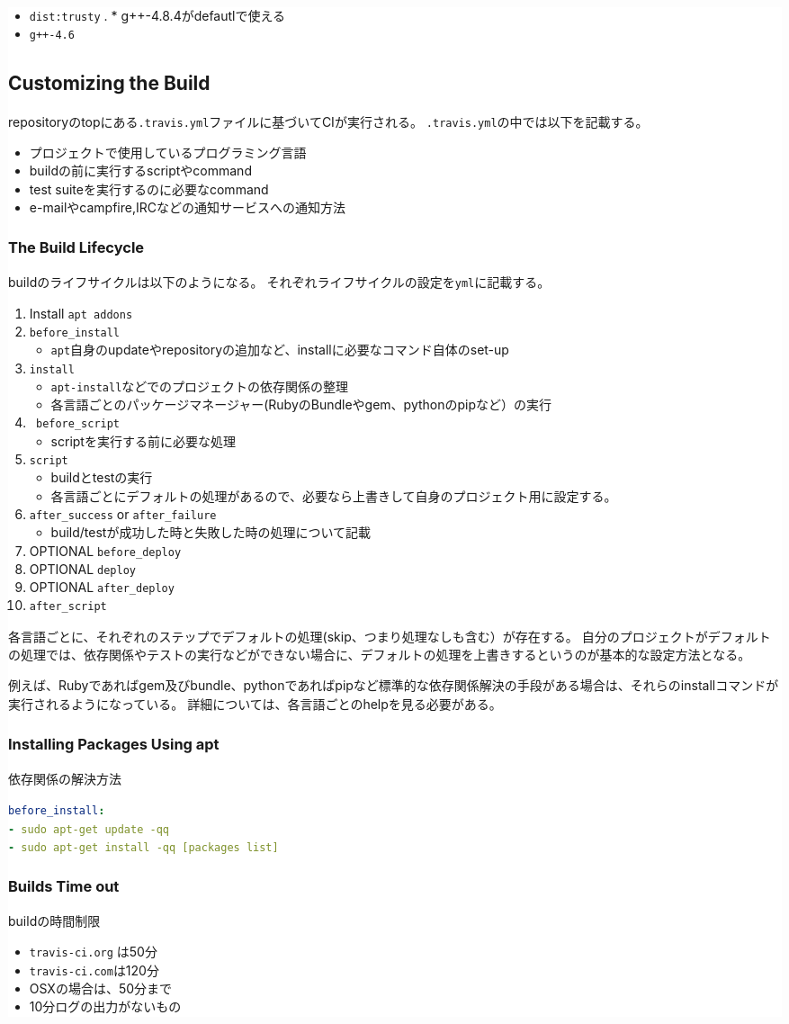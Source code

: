 * `dist:trusty`
   . * g++-4.8.4がdefautlで使える
* `g++-4.6`

## Customizing the Build
repositoryのtopにある`.travis.yml`ファイルに基づいてCIが実行される。
`.travis.yml`の中では以下を記載する。

* プロジェクトで使用しているプログラミング言語
* buildの前に実行するscriptやcommand
* test suiteを実行するのに必要なcommand
* e-mailやcampfire,IRCなどの通知サービスへの通知方法

### The Build Lifecycle
buildのライフサイクルは以下のようになる。
それぞれライフサイクルの設定を`yml`に記載する。

1. Install `apt addons`
1. `before_install`
    * `apt`自身のupdateやrepositoryの追加など、installに必要なコマンド自体のset-up
1. `install`
    * `apt-install`などでのプロジェクトの依存関係の整理
    * 各言語ごとのパッケージマネージャー(RubyのBundleやgem、pythonのpipなど）の実行
1. ` before_script`
    * scriptを実行する前に必要な処理
1. `script`
    * buildとtestの実行
    * 各言語ごとにデフォルトの処理があるので、必要なら上書きして自身のプロジェクト用に設定する。
1. `after_success` or `after_failure`
    * build/testが成功した時と失敗した時の処理について記載
1. OPTIONAL `before_deploy`
1. OPTIONAL `deploy`
1. OPTIONAL `after_deploy`
1. `after_script`

各言語ごとに、それぞれのステップでデフォルトの処理(skip、つまり処理なしも含む）が存在する。
自分のプロジェクトがデフォルトの処理では、依存関係やテストの実行などができない場合に、デフォルトの処理を上書きするというのが基本的な設定方法となる。

例えば、Rubyであればgem及びbundle、pythonであればpipなど標準的な依存関係解決の手段がある場合は、それらのinstallコマンドが実行されるようになっている。
詳細については、各言語ごとのhelpを見る必要がある。

### Installing Packages Using apt
依存関係の解決方法

```yml
before_install:
- sudo apt-get update -qq
- sudo apt-get install -qq [packages list]
```

### Builds Time out
buildの時間制限
* `travis-ci.org` は50分
* `travis-ci.com`は120分
* OSXの場合は、50分まで
* 10分ログの出力がないもの
